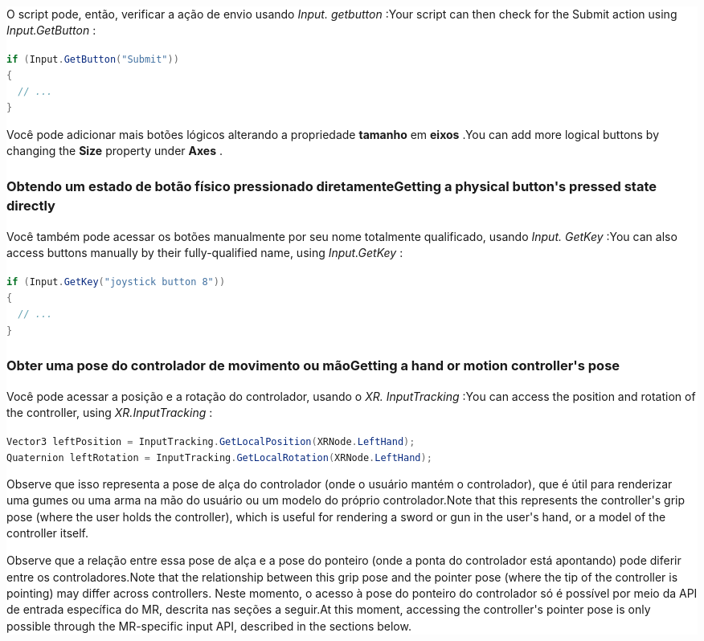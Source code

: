 <span data-ttu-id="75d1f-295">O script pode, então, verificar a ação de envio usando *Input. getbutton* :</span><span class="sxs-lookup"><span data-stu-id="75d1f-295">Your script can then check for the Submit action using *Input.GetButton* :</span></span>

```cs
if (Input.GetButton("Submit"))
{
  // ...
}
```
<span data-ttu-id="75d1f-296">Você pode adicionar mais botões lógicos alterando a propriedade **tamanho** em **eixos** .</span><span class="sxs-lookup"><span data-stu-id="75d1f-296">You can add more logical buttons by changing the **Size** property under **Axes** .</span></span>

### <a name="getting-a-physical-buttons-pressed-state-directly"></a><span data-ttu-id="75d1f-297">Obtendo um estado de botão físico pressionado diretamente</span><span class="sxs-lookup"><span data-stu-id="75d1f-297">Getting a physical button's pressed state directly</span></span>

<span data-ttu-id="75d1f-298">Você também pode acessar os botões manualmente por seu nome totalmente qualificado, usando *Input. GetKey* :</span><span class="sxs-lookup"><span data-stu-id="75d1f-298">You can also access buttons manually by their fully-qualified name, using *Input.GetKey* :</span></span>

```cs
if (Input.GetKey("joystick button 8"))
{
  // ...
}
```

### <a name="getting-a-hand-or-motion-controllers-pose"></a><span data-ttu-id="75d1f-299">Obter uma pose do controlador de movimento ou mão</span><span class="sxs-lookup"><span data-stu-id="75d1f-299">Getting a hand or motion controller's pose</span></span>

<span data-ttu-id="75d1f-300">Você pode acessar a posição e a rotação do controlador, usando o *XR. InputTracking* :</span><span class="sxs-lookup"><span data-stu-id="75d1f-300">You can access the position and rotation of the controller, using *XR.InputTracking* :</span></span>

```cs
Vector3 leftPosition = InputTracking.GetLocalPosition(XRNode.LeftHand);
Quaternion leftRotation = InputTracking.GetLocalRotation(XRNode.LeftHand);
```

<span data-ttu-id="75d1f-301">Observe que isso representa a pose de alça do controlador (onde o usuário mantém o controlador), que é útil para renderizar uma gumes ou uma arma na mão do usuário ou um modelo do próprio controlador.</span><span class="sxs-lookup"><span data-stu-id="75d1f-301">Note that this represents the controller's grip pose (where the user holds the controller), which is useful for rendering a sword or gun in the user's hand, or a model of the controller itself.</span></span>

<span data-ttu-id="75d1f-302">Observe que a relação entre essa pose de alça e a pose do ponteiro (onde a ponta do controlador está apontando) pode diferir entre os controladores.</span><span class="sxs-lookup"><span data-stu-id="75d1f-302">Note that the relationship between this grip pose and the pointer pose (where the tip of the controller is pointing) may differ across controllers.</span></span> <span data-ttu-id="75d1f-303">Neste momento, o acesso à pose do ponteiro do controlador só é possível por meio da API de entrada específica do MR, descrita nas seções a seguir.</span><span class="sxs-lookup"><span data-stu-id="75d1f-303">At this moment, accessing the controller's pointer pose is only possible through the MR-specific input API, described in the sections below.</span></span>
